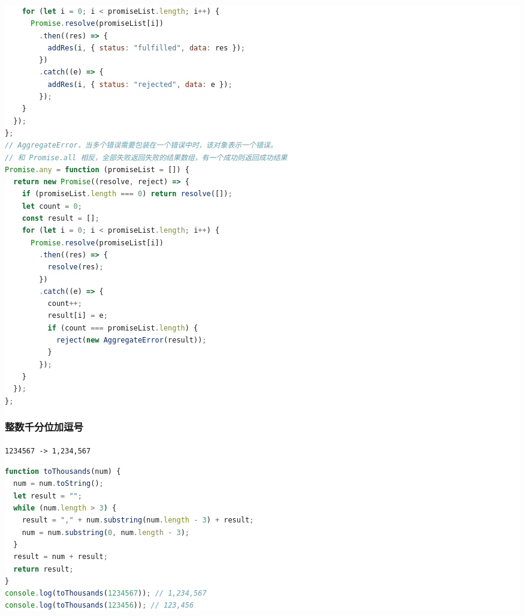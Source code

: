 ```js
    for (let i = 0; i < promiseList.length; i++) {
      Promise.resolve(promiseList[i])
        .then((res) => {
          addRes(i, { status: "fulfilled", data: res });
        })
        .catch((e) => {
          addRes(i, { status: "rejected", data: e });
        });
    }
  });
};
// AggregateError，当多个错误需要包装在一个错误中时，该对象表示一个错误。
// 和 Promise.all 相反，全部失败返回失败的结果数组，有一个成功则返回成功结果
Promise.any = function (promiseList = []) {
  return new Promise((resolve, reject) => {
    if (promiseList.length === 0) return resolve([]);
    let count = 0;
    const result = [];
    for (let i = 0; i < promiseList.length; i++) {
      Promise.resolve(promiseList[i])
        .then((res) => {
          resolve(res);
        })
        .catch((e) => {
          count++;
          result[i] = e;
          if (count === promiseList.length) {
            reject(new AggregateError(result));
          }
        });
    }
  });
};
```

### 整数千分位加逗号

```
1234567 -> 1,234,567
```

```js
function toThousands(num) {
  num = num.toString();
  let result = "";
  while (num.length > 3) {
    result = "," + num.substring(num.length - 3) + result;
    num = num.substring(0, num.length - 3);
  }
  result = num + result;
  return result;
}
console.log(toThousands(1234567)); // 1,234,567
console.log(toThousands(123456)); // 123,456
```
